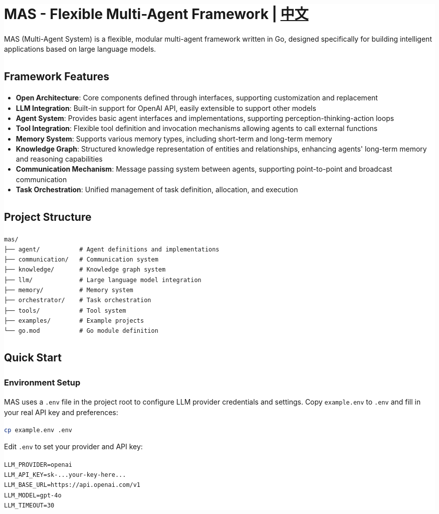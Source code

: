# MAS - Flexible Multi-Agent Framework | [中文](README.zh-CN.md)

MAS (Multi-Agent System) is a flexible, modular multi-agent framework written in Go, designed specifically for building intelligent applications based on large language models.

## Framework Features

- **Open Architecture**: Core components defined through interfaces, supporting customization and replacement
- **LLM Integration**: Built-in support for OpenAI API, easily extensible to support other models
- **Agent System**: Provides basic agent interfaces and implementations, supporting perception-thinking-action loops
- **Tool Integration**: Flexible tool definition and invocation mechanisms allowing agents to call external functions
- **Memory System**: Supports various memory types, including short-term and long-term memory
- **Knowledge Graph**: Structured knowledge representation of entities and relationships, enhancing agents' long-term memory and reasoning capabilities
- **Communication Mechanism**: Message passing system between agents, supporting point-to-point and broadcast communication
- **Task Orchestration**: Unified management of task definition, allocation, and execution

## Project Structure

```
mas/
├── agent/           # Agent definitions and implementations
├── communication/   # Communication system
├── knowledge/       # Knowledge graph system
├── llm/             # Large language model integration
├── memory/          # Memory system
├── orchestrator/    # Task orchestration
├── tools/           # Tool system
├── examples/        # Example projects
└── go.mod           # Go module definition
```

## Quick Start

### Environment Setup

MAS uses a `.env` file in the project root to configure LLM provider credentials and settings. Copy `example.env` to `.env` and fill in your real API key and preferences:

```bash
cp example.env .env
```

Edit `.env` to set your provider and API key:

```env
LLM_PROVIDER=openai
LLM_API_KEY=sk-...your-key-here...
LLM_BASE_URL=https://api.openai.com/v1
LLM_MODEL=gpt-4o
LLM_TIMEOUT=30
```
